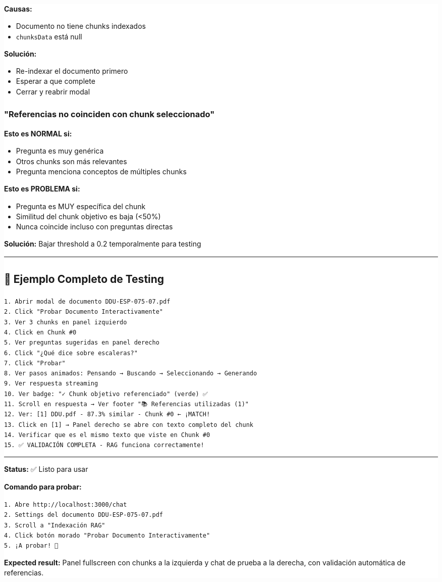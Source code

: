 **Causas:**
- Documento no tiene chunks indexados
- `chunksData` está null

**Solución:**
- Re-indexar el documento primero
- Esperar a que complete
- Cerrar y reabrir modal

### "Referencias no coinciden con chunk seleccionado"

**Esto es NORMAL si:**
- Pregunta es muy genérica
- Otros chunks son más relevantes
- Pregunta menciona conceptos de múltiples chunks

**Esto es PROBLEMA si:**
- Pregunta es MUY específica del chunk
- Similitud del chunk objetivo es baja (<50%)
- Nunca coincide incluso con preguntas directas

**Solución:** Bajar threshold a 0.2 temporalmente para testing

---

## 📝 Ejemplo Completo de Testing

```
1. Abrir modal de documento DDU-ESP-075-07.pdf
2. Click "Probar Documento Interactivamente"
3. Ver 3 chunks en panel izquierdo
4. Click en Chunk #0
5. Ver preguntas sugeridas en panel derecho
6. Click "¿Qué dice sobre escaleras?"
7. Click "Probar"
8. Ver pasos animados: Pensando → Buscando → Seleccionando → Generando
9. Ver respuesta streaming
10. Ver badge: "✓ Chunk objetivo referenciado" (verde) ✅
11. Scroll en respuesta → Ver footer "📚 Referencias utilizadas (1)"
12. Ver: [1] DDU.pdf - 87.3% similar - Chunk #0 ← ¡MATCH!
13. Click en [1] → Panel derecho se abre con texto completo del chunk
14. Verificar que es el mismo texto que viste en Chunk #0
15. ✅ VALIDACIÓN COMPLETA - RAG funciona correctamente!
```

---

**Status:** ✅ Listo para usar

**Comando para probar:**
```
1. Abre http://localhost:3000/chat
2. Settings del documento DDU-ESP-075-07.pdf
3. Scroll a "Indexación RAG"
4. Click botón morado "Probar Documento Interactivamente"
5. ¡A probar! 🚀
```

**Expected result:** Panel fullscreen con chunks a la izquierda y chat de prueba a la derecha, con validación automática de referencias.

